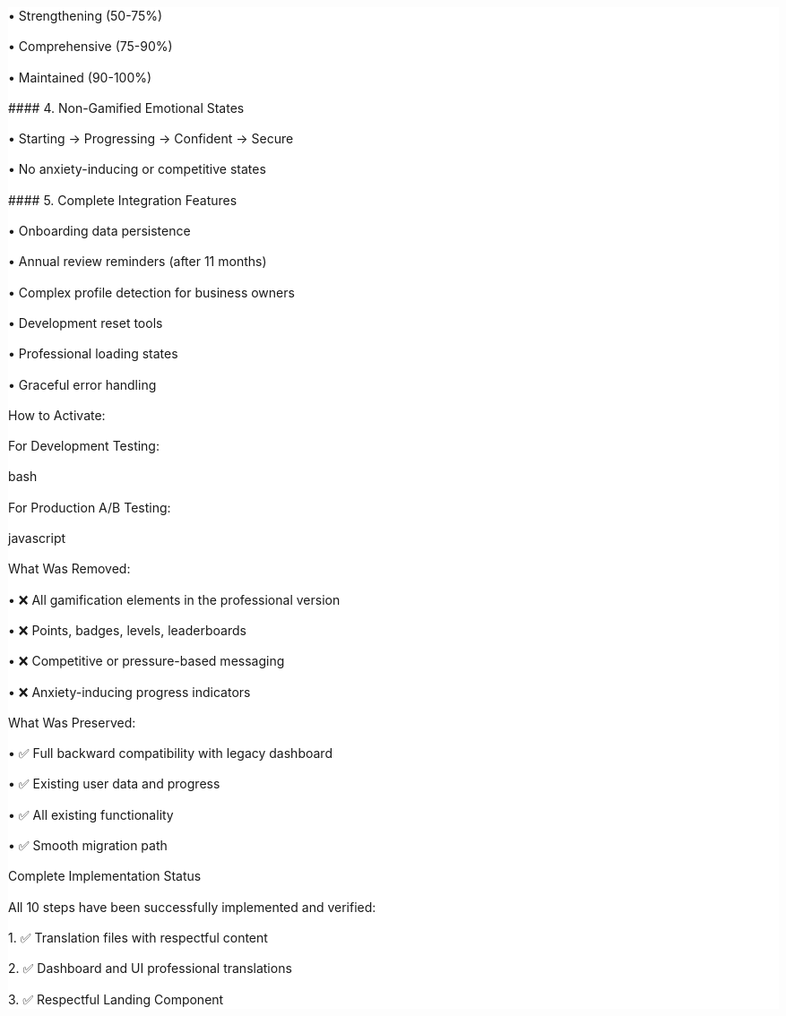 • Strengthening (50-75%)

• Comprehensive (75-90%)

• Maintained (90-100%)

\#\#\#\# 4. Non-Gamified Emotional States

• Starting → Progressing → Confident → Secure

• No anxiety-inducing or competitive states

\#\#\#\# 5. Complete Integration Features

• Onboarding data persistence

• Annual review reminders (after 11 months)

• Complex profile detection for business owners

• Development reset tools

• Professional loading states

• Graceful error handling

How to Activate:

For Development Testing:

bash

For Production A/B Testing:

javascript

What Was Removed:

• ❌ All gamification elements in the professional version

• ❌ Points, badges, levels, leaderboards

• ❌ Competitive or pressure-based messaging

• ❌ Anxiety-inducing progress indicators

What Was Preserved:

• ✅ Full backward compatibility with legacy dashboard

• ✅ Existing user data and progress

• ✅ All existing functionality

• ✅ Smooth migration path

Complete Implementation Status

All 10 steps have been successfully implemented and verified:

1\. ✅ Translation files with respectful content

2\. ✅ Dashboard and UI professional translations

3\. ✅ Respectful Landing Component
